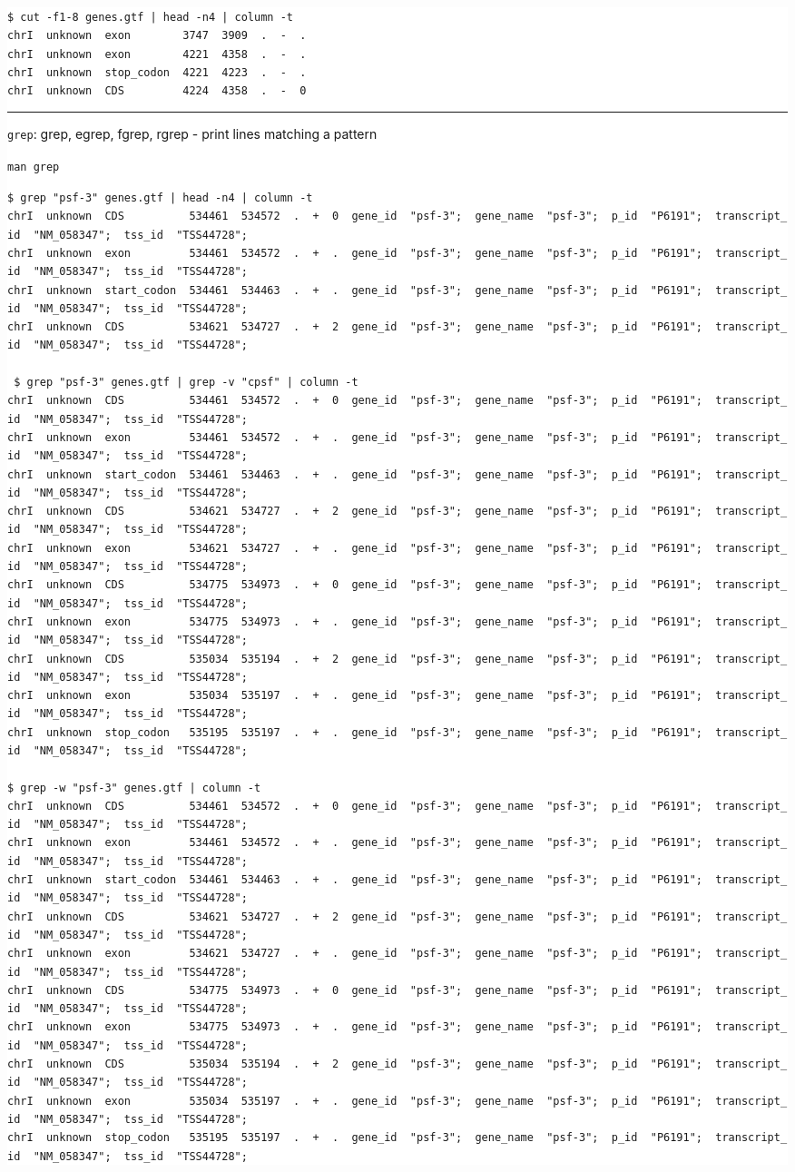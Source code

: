     $ cut -f1-8 genes.gtf | head -n4 | column -t
    chrI  unknown  exon        3747  3909  .  -  .
    chrI  unknown  exon        4221  4358  .  -  .
    chrI  unknown  stop_codon  4221  4223  .  -  .
    chrI  unknown  CDS         4224  4358  .  -  0
    
---

`grep`: grep, egrep, fgrep, rgrep - print lines matching a pattern

`man grep`

    $ grep "psf-3" genes.gtf | head -n4 | column -t
    chrI  unknown  CDS          534461  534572  .  +  0  gene_id  "psf-3";  gene_name  "psf-3";  p_id  "P6191";  transcript_id  "NM_058347";  tss_id  "TSS44728";
    chrI  unknown  exon         534461  534572  .  +  .  gene_id  "psf-3";  gene_name  "psf-3";  p_id  "P6191";  transcript_id  "NM_058347";  tss_id  "TSS44728";
    chrI  unknown  start_codon  534461  534463  .  +  .  gene_id  "psf-3";  gene_name  "psf-3";  p_id  "P6191";  transcript_id  "NM_058347";  tss_id  "TSS44728";
    chrI  unknown  CDS          534621  534727  .  +  2  gene_id  "psf-3";  gene_name  "psf-3";  p_id  "P6191";  transcript_id  "NM_058347";  tss_id  "TSS44728";

     $ grep "psf-3" genes.gtf | grep -v "cpsf" | column -t
    chrI  unknown  CDS          534461  534572  .  +  0  gene_id  "psf-3";  gene_name  "psf-3";  p_id  "P6191";  transcript_id  "NM_058347";  tss_id  "TSS44728";
    chrI  unknown  exon         534461  534572  .  +  .  gene_id  "psf-3";  gene_name  "psf-3";  p_id  "P6191";  transcript_id  "NM_058347";  tss_id  "TSS44728";
    chrI  unknown  start_codon  534461  534463  .  +  .  gene_id  "psf-3";  gene_name  "psf-3";  p_id  "P6191";  transcript_id  "NM_058347";  tss_id  "TSS44728";
    chrI  unknown  CDS          534621  534727  .  +  2  gene_id  "psf-3";  gene_name  "psf-3";  p_id  "P6191";  transcript_id  "NM_058347";  tss_id  "TSS44728";
    chrI  unknown  exon         534621  534727  .  +  .  gene_id  "psf-3";  gene_name  "psf-3";  p_id  "P6191";  transcript_id  "NM_058347";  tss_id  "TSS44728";
    chrI  unknown  CDS          534775  534973  .  +  0  gene_id  "psf-3";  gene_name  "psf-3";  p_id  "P6191";  transcript_id  "NM_058347";  tss_id  "TSS44728";
    chrI  unknown  exon         534775  534973  .  +  .  gene_id  "psf-3";  gene_name  "psf-3";  p_id  "P6191";  transcript_id  "NM_058347";  tss_id  "TSS44728";
    chrI  unknown  CDS          535034  535194  .  +  2  gene_id  "psf-3";  gene_name  "psf-3";  p_id  "P6191";  transcript_id  "NM_058347";  tss_id  "TSS44728";
    chrI  unknown  exon         535034  535197  .  +  .  gene_id  "psf-3";  gene_name  "psf-3";  p_id  "P6191";  transcript_id  "NM_058347";  tss_id  "TSS44728";
    chrI  unknown  stop_codon   535195  535197  .  +  .  gene_id  "psf-3";  gene_name  "psf-3";  p_id  "P6191";  transcript_id  "NM_058347";  tss_id  "TSS44728";

    $ grep -w "psf-3" genes.gtf | column -t
    chrI  unknown  CDS          534461  534572  .  +  0  gene_id  "psf-3";  gene_name  "psf-3";  p_id  "P6191";  transcript_id  "NM_058347";  tss_id  "TSS44728";
    chrI  unknown  exon         534461  534572  .  +  .  gene_id  "psf-3";  gene_name  "psf-3";  p_id  "P6191";  transcript_id  "NM_058347";  tss_id  "TSS44728";
    chrI  unknown  start_codon  534461  534463  .  +  .  gene_id  "psf-3";  gene_name  "psf-3";  p_id  "P6191";  transcript_id  "NM_058347";  tss_id  "TSS44728";
    chrI  unknown  CDS          534621  534727  .  +  2  gene_id  "psf-3";  gene_name  "psf-3";  p_id  "P6191";  transcript_id  "NM_058347";  tss_id  "TSS44728";
    chrI  unknown  exon         534621  534727  .  +  .  gene_id  "psf-3";  gene_name  "psf-3";  p_id  "P6191";  transcript_id  "NM_058347";  tss_id  "TSS44728";
    chrI  unknown  CDS          534775  534973  .  +  0  gene_id  "psf-3";  gene_name  "psf-3";  p_id  "P6191";  transcript_id  "NM_058347";  tss_id  "TSS44728";
    chrI  unknown  exon         534775  534973  .  +  .  gene_id  "psf-3";  gene_name  "psf-3";  p_id  "P6191";  transcript_id  "NM_058347";  tss_id  "TSS44728";
    chrI  unknown  CDS          535034  535194  .  +  2  gene_id  "psf-3";  gene_name  "psf-3";  p_id  "P6191";  transcript_id  "NM_058347";  tss_id  "TSS44728";
    chrI  unknown  exon         535034  535197  .  +  .  gene_id  "psf-3";  gene_name  "psf-3";  p_id  "P6191";  transcript_id  "NM_058347";  tss_id  "TSS44728";
    chrI  unknown  stop_codon   535195  535197  .  +  .  gene_id  "psf-3";  gene_name  "psf-3";  p_id  "P6191";  transcript_id  "NM_058347";  tss_id  "TSS44728";
    